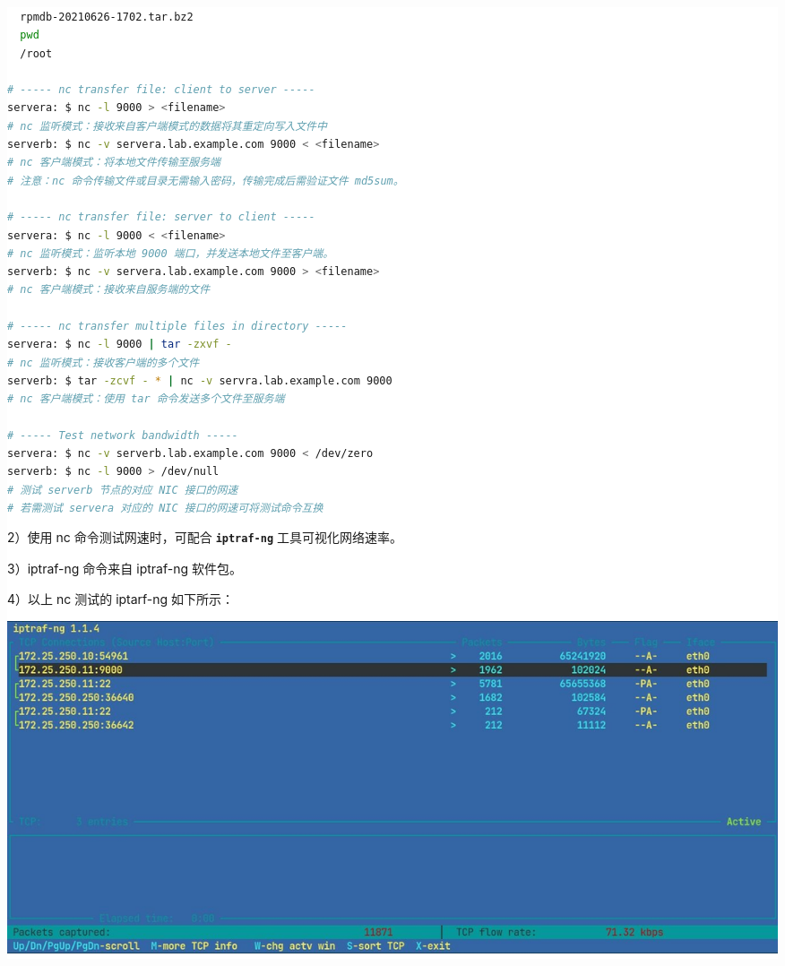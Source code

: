    ```bash
     rpmdb-20210626-1702.tar.bz2
     pwd
     /root
    
   # ----- nc transfer file: client to server -----
   servera: $ nc -l 9000 > <filename>
   # nc 监听模式：接收来自客户端模式的数据将其重定向写入文件中
   serverb: $ nc -v servera.lab.example.com 9000 < <filename>
   # nc 客户端模式：将本地文件传输至服务端
   # 注意：nc 命令传输文件或目录无需输入密码，传输完成后需验证文件 md5sum。
   
   # ----- nc transfer file: server to client -----
   servera: $ nc -l 9000 < <filename>
   # nc 监听模式：监听本地 9000 端口，并发送本地文件至客户端。 
   serverb: $ nc -v servera.lab.example.com 9000 > <filename>
   # nc 客户端模式：接收来自服务端的文件
     
   # ----- nc transfer multiple files in directory -----
   servera: $ nc -l 9000 | tar -zxvf -
   # nc 监听模式：接收客户端的多个文件
   serverb: $ tar -zcvf - * | nc -v servra.lab.example.com 9000
   # nc 客户端模式：使用 tar 命令发送多个文件至服务端
   
   # ----- Test network bandwidth -----
   servera: $ nc -v serverb.lab.example.com 9000 < /dev/zero
   serverb: $ nc -l 9000 > /dev/null
   # 测试 serverb 节点的对应 NIC 接口的网速
   # 若需测试 servera 对应的 NIC 接口的网速可将测试命令互换
   ```

   2）使用 nc 命令测试网速时，可配合 **`iptraf-ng`** 工具可视化网络速率。

   3）iptraf-ng 命令来自 iptraf-ng 软件包。

   4）以上 nc 测试的 iptarf-ng 如下所示：

   ![](https://github.com/Alberthua-Perl/tech-docs/blob/master/images/linux-troubshooting/nc-iptraf-ng.jpg)
